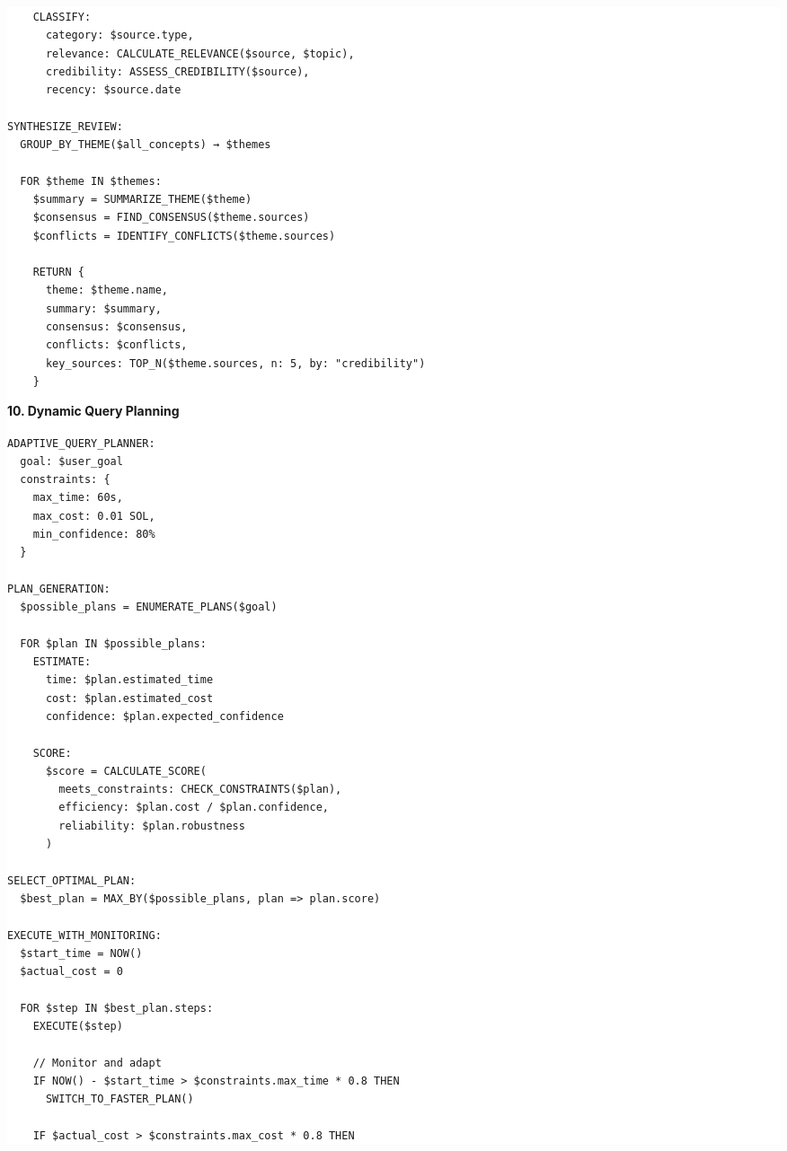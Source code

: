 ```
    CLASSIFY:
      category: $source.type,
      relevance: CALCULATE_RELEVANCE($source, $topic),
      credibility: ASSESS_CREDIBILITY($source),
      recency: $source.date

SYNTHESIZE_REVIEW:
  GROUP_BY_THEME($all_concepts) → $themes

  FOR $theme IN $themes:
    $summary = SUMMARIZE_THEME($theme)
    $consensus = FIND_CONSENSUS($theme.sources)
    $conflicts = IDENTIFY_CONFLICTS($theme.sources)

    RETURN {
      theme: $theme.name,
      summary: $summary,
      consensus: $consensus,
      conflicts: $conflicts,
      key_sources: TOP_N($theme.sources, n: 5, by: "credibility")
    }
```

**10. Dynamic Query Planning**
```
ADAPTIVE_QUERY_PLANNER:
  goal: $user_goal
  constraints: {
    max_time: 60s,
    max_cost: 0.01 SOL,
    min_confidence: 80%
  }

PLAN_GENERATION:
  $possible_plans = ENUMERATE_PLANS($goal)

  FOR $plan IN $possible_plans:
    ESTIMATE:
      time: $plan.estimated_time
      cost: $plan.estimated_cost
      confidence: $plan.expected_confidence

    SCORE:
      $score = CALCULATE_SCORE(
        meets_constraints: CHECK_CONSTRAINTS($plan),
        efficiency: $plan.cost / $plan.confidence,
        reliability: $plan.robustness
      )

SELECT_OPTIMAL_PLAN:
  $best_plan = MAX_BY($possible_plans, plan => plan.score)

EXECUTE_WITH_MONITORING:
  $start_time = NOW()
  $actual_cost = 0

  FOR $step IN $best_plan.steps:
    EXECUTE($step)

    // Monitor and adapt
    IF NOW() - $start_time > $constraints.max_time * 0.8 THEN
      SWITCH_TO_FASTER_PLAN()

    IF $actual_cost > $constraints.max_cost * 0.8 THEN
```